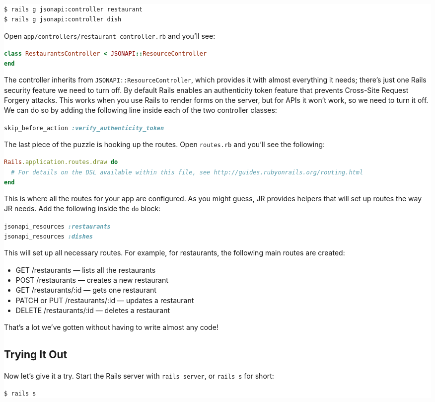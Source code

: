 ```bash
$ rails g jsonapi:controller restaurant
$ rails g jsonapi:controller dish
```

Open `app/controllers/restaurant_controller.rb` and you’ll see:

```ruby
class RestaurantsController < JSONAPI::ResourceController
end
```

The controller inherits from `JSONAPI::ResourceController`, which provides it with almost everything it needs; there’s just one Rails security feature we need to turn off. By default Rails enables an authenticity token feature that prevents Cross-Site Request Forgery attacks. This works when you use Rails to render forms on the server, but for APIs it won’t work, so we need to turn it off. We can do so by adding the following line inside each of the two controller classes:

```ruby
skip_before_action :verify_authenticity_token
```

The last piece of the puzzle is hooking up the routes. Open `routes.rb` and you’ll see the following:

```ruby
Rails.application.routes.draw do
  # For details on the DSL available within this file, see http://guides.rubyonrails.org/routing.html
end
```

This is where all the routes for your app are configured. As you might guess, JR provides helpers that will set up routes the way JR needs. Add the following inside the `do` block:

```ruby
jsonapi_resources :restaurants
jsonapi_resources :dishes
```

This will set up all necessary routes. For example, for restaurants, the following main routes are created:

- GET /restaurants — lists all the restaurants
- POST /restaurants — creates a new restaurant
- GET /restaurants/:id — gets one restaurant
- PATCH or PUT /restaurants/:id — updates a restaurant
- DELETE /restaurants/:id — deletes a restaurant

That’s a lot we’ve gotten without having to write almost any code!

## Trying It Out

Now let’s give it a try. Start the Rails server with `rails server`, or `rails s` for short:

```bash
$ rails s
```

